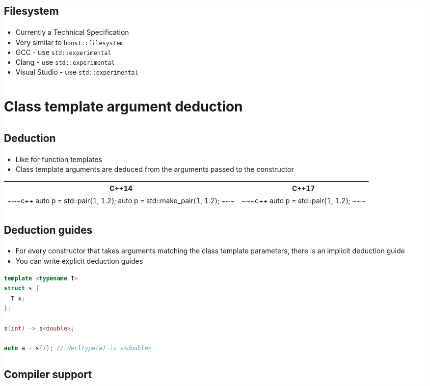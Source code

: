 ## Filesystem

* Currently a Technical Specification
* Very similar to `boost::filesystem`
* GCC - use `std::experimental`
* Clang - use `std::experimental`
* Visual Studio - use `std::experimental`

# Class template argument deduction

## Deduction

* Like for function templates
* Class template arguments are deduced from the arguments passed to the constructor

<table>
<tr><th>C++14</th><th>C++17</th></tr>
<tr>
<td>
~~~c++
auto p = std::pair<int, double>{1, 1.2};
auto p = std::make_pair(1, 1.2);
~~~
</td>
<td>
~~~c++
auto p = std::pair{1, 1.2};
~~~
</td>
</tr>
</table>

## Deduction guides

* For every constructor that takes arguments matching the class template parameters, there is an implicit deduction guide
* You can write explicit deduction guides

~~~c++
template <typename T>
struct s {
  T x;
};

s(int) -> s<double>;

auto a = s{7}; // decltype(a) is s<double>
~~~

## Compiler support
